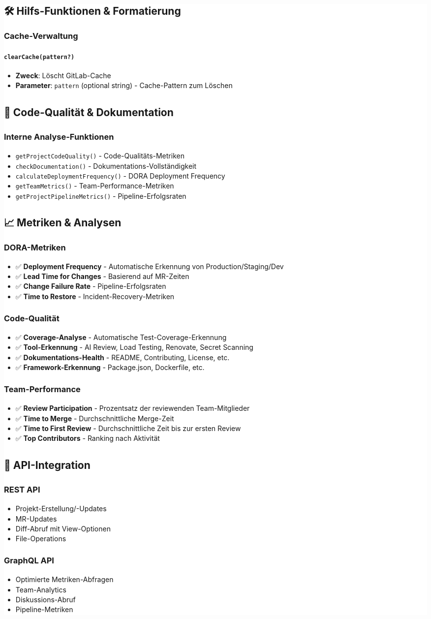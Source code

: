 ## 🛠️ **Hilfs-Funktionen & Formatierung**

### Cache-Verwaltung
#### `clearCache(pattern?)`
- **Zweck**: Löscht GitLab-Cache
- **Parameter**: `pattern` (optional string) - Cache-Pattern zum Löschen

## 🎯 **Code-Qualität & Dokumentation**

### Interne Analyse-Funktionen
- `getProjectCodeQuality()` - Code-Qualitäts-Metriken
- `checkDocumentation()` - Dokumentations-Vollständigkeit
- `calculateDeploymentFrequency()` - DORA Deployment Frequency
- `getTeamMetrics()` - Team-Performance-Metriken
- `getProjectPipelineMetrics()` - Pipeline-Erfolgsraten

## 📈 **Metriken & Analysen**

### DORA-Metriken
- ✅ **Deployment Frequency** - Automatische Erkennung von Production/Staging/Dev
- ✅ **Lead Time for Changes** - Basierend auf MR-Zeiten
- ✅ **Change Failure Rate** - Pipeline-Erfolgsraten
- ✅ **Time to Restore** - Incident-Recovery-Metriken

### Code-Qualität
- ✅ **Coverage-Analyse** - Automatische Test-Coverage-Erkennung
- ✅ **Tool-Erkennung** - AI Review, Load Testing, Renovate, Secret Scanning
- ✅ **Dokumentations-Health** - README, Contributing, License, etc.
- ✅ **Framework-Erkennung** - Package.json, Dockerfile, etc.

### Team-Performance
- ✅ **Review Participation** - Prozentsatz der reviewenden Team-Mitglieder
- ✅ **Time to Merge** - Durchschnittliche Merge-Zeit
- ✅ **Time to First Review** - Durchschnittliche Zeit bis zur ersten Review
- ✅ **Top Contributors** - Ranking nach Aktivität

## 🔧 **API-Integration**

### REST API
- Projekt-Erstellung/-Updates
- MR-Updates
- Diff-Abruf mit View-Optionen
- File-Operations

### GraphQL API
- Optimierte Metriken-Abfragen
- Team-Analytics
- Diskussions-Abruf
- Pipeline-Metriken
